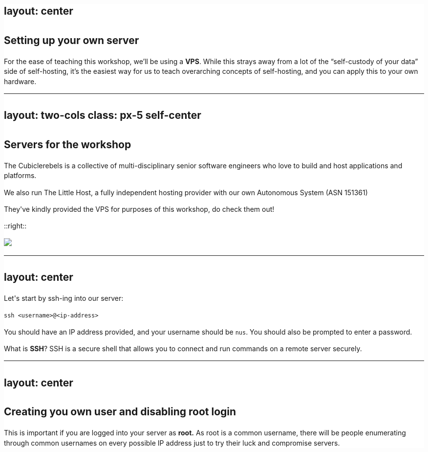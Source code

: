 layout: center
---

## Setting up your own server

For the ease of teaching this workshop, we’ll be using a **VPS**. While this strays away from a lot of the “self-custody of your data” side of self-hosting, it’s the easiest way for us to teach overarching concepts of self-hosting, and you can apply this to your own hardware.

---
layout: two-cols
class: px-5 self-center
---

## Servers for the workshop

The Cubiclerebels is a collective of multi-disciplinary senior software engineers who love to build and host applications and platforms.

We also run The Little Host, a fully independent hosting provider with our own Autonomous System (ASN 151361)

They've kindly provided the VPS for purposes of this workshop, do check them out!

::right::

<img src="/cubiclerebels.png" class="m-10 h-60" />

---
layout: center
---

Let's start by ssh-ing into our server:

```
ssh <username>@<ip-address>
```

You should have an IP address provided, and your username should be `nus`. You should also be prompted to enter a password.

What is **SSH**? SSH is a secure shell that allows you to connect and run commands on a remote server securely.

---
layout: center
---

## Creating you own user and disabling root login

This is important if you are logged into your server as **root.** As root is a common username, there will be people enumerating through common usernames on every possible IP address just to try their luck and compromise servers.
